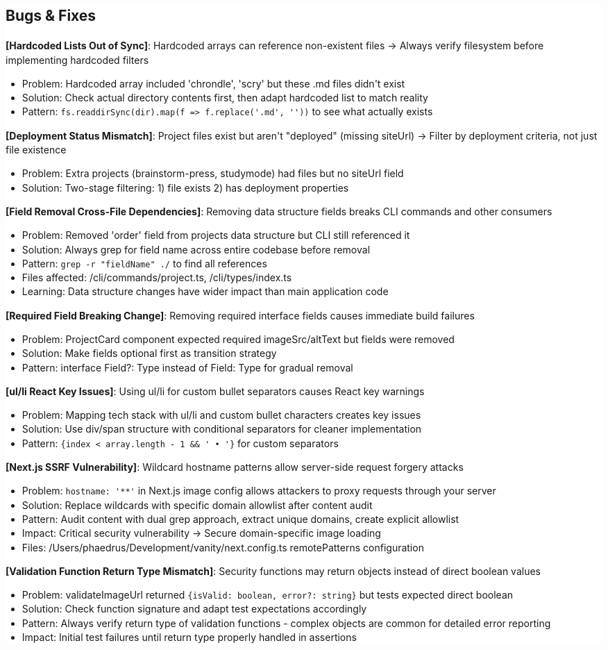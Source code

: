 ## Bugs & Fixes

**[Hardcoded Lists Out of Sync]**: Hardcoded arrays can reference non-existent files → Always verify filesystem before implementing hardcoded filters

- Problem: Hardcoded array included 'chrondle', 'scry' but these .md files didn't exist
- Solution: Check actual directory contents first, then adapt hardcoded list to match reality
- Pattern: `fs.readdirSync(dir).map(f => f.replace('.md', ''))` to see what actually exists

**[Deployment Status Mismatch]**: Project files exist but aren't "deployed" (missing siteUrl) → Filter by deployment criteria, not just file existence

- Problem: Extra projects (brainstorm-press, studymode) had files but no siteUrl field
- Solution: Two-stage filtering: 1) file exists 2) has deployment properties

**[Field Removal Cross-File Dependencies]**: Removing data structure fields breaks CLI commands and other consumers

- Problem: Removed 'order' field from projects data structure but CLI still referenced it
- Solution: Always grep for field name across entire codebase before removal
- Pattern: `grep -r "fieldName" ./` to find all references
- Files affected: /cli/commands/project.ts, /cli/types/index.ts
- Learning: Data structure changes have wider impact than main application code

**[Required Field Breaking Change]**: Removing required interface fields causes immediate build failures

- Problem: ProjectCard component expected required imageSrc/altText but fields were removed
- Solution: Make fields optional first as transition strategy
- Pattern: interface Field?: Type instead of Field: Type for gradual removal

**[ul/li React Key Issues]**: Using ul/li for custom bullet separators causes React key warnings

- Problem: Mapping tech stack with ul/li and custom bullet characters creates key issues
- Solution: Use div/span structure with conditional separators for cleaner implementation
- Pattern: `{index < array.length - 1 && ' • '}` for custom separators

**[Next.js SSRF Vulnerability]**: Wildcard hostname patterns allow server-side request forgery attacks

- Problem: `hostname: '**'` in Next.js image config allows attackers to proxy requests through your server
- Solution: Replace wildcards with specific domain allowlist after content audit
- Pattern: Audit content with dual grep approach, extract unique domains, create explicit allowlist
- Impact: Critical security vulnerability → Secure domain-specific image loading
- Files: /Users/phaedrus/Development/vanity/next.config.ts remotePatterns configuration

**[Validation Function Return Type Mismatch]**: Security functions may return objects instead of direct boolean values

- Problem: validateImageUrl returned `{isValid: boolean, error?: string}` but tests expected direct boolean
- Solution: Check function signature and adapt test expectations accordingly
- Pattern: Always verify return type of validation functions - complex objects are common for detailed error reporting
- Impact: Initial test failures until return type properly handled in assertions
